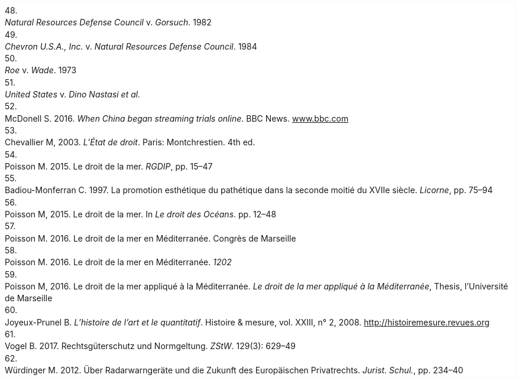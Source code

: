   </div>
  <div class="csl-entry">
    <div class="csl-left-margin">48. </div><div class="csl-right-inline"><i>Natural Resources Defense Council <span style="font-style:normal;">v.</span> Gorsuch</i>. 1982</div>
  </div>
  <div class="csl-entry">
    <div class="csl-left-margin">49. </div><div class="csl-right-inline"><i>Chevron U.S.A., Inc. <span style="font-style:normal;">v.</span> Natural Resources Defense Council</i>. 1984</div>
  </div>
  <div class="csl-entry">
    <div class="csl-left-margin">50. </div><div class="csl-right-inline"><i>Roe <span style="font-style:normal;">v.</span> Wade</i>. 1973</div>
  </div>
  <div class="csl-entry">
    <div class="csl-left-margin">51. </div><div class="csl-right-inline"><i>United States <span style="font-style:normal;">v.</span> Dino Nastasi et al.</i></div>
  </div>
  <div class="csl-entry">
    <div class="csl-left-margin">52. </div><div class="csl-right-inline">McDonell S. 2016. <i>When China began streaming trials online</i>. BBC News. <a href="https://doi.org/www.bbc.com">www.bbc.com</a></div>
  </div>
  <div class="csl-entry">
    <div class="csl-left-margin">53. </div><div class="csl-right-inline">Chevallier M, 2003. <i>L’État de droit</i>. Paris: Montchrestien. 4th ed.</div>
  </div>
  <div class="csl-entry">
    <div class="csl-left-margin">54. </div><div class="csl-right-inline">Poisson M. 2015. Le droit de la mer. <i>RGDIP</i>, pp. 15–47</div>
  </div>
  <div class="csl-entry">
    <div class="csl-left-margin">55. </div><div class="csl-right-inline">Badiou-Monferran C. 1997. La promotion esthétique du pathétique dans la seconde moitié du XVIIe siècle. <i>Licorne</i>, pp. 75–94</div>
  </div>
  <div class="csl-entry">
    <div class="csl-left-margin">56. </div><div class="csl-right-inline">Poisson M, 2015. Le droit de la mer. In <i>Le droit des Océans</i>. pp. 12–48</div>
  </div>
  <div class="csl-entry">
    <div class="csl-left-margin">57. </div><div class="csl-right-inline">Poisson M. 2016. Le droit de la mer en Méditerranée. Congrès de Marseille</div>
  </div>
  <div class="csl-entry">
    <div class="csl-left-margin">58. </div><div class="csl-right-inline">Poisson M. 2016. Le droit de la mer en Méditerranée. <i>1202</i></div>
  </div>
  <div class="csl-entry">
    <div class="csl-left-margin">59. </div><div class="csl-right-inline">Poisson M, 2016. Le droit de la mer appliqué à la Méditerranée. <i>Le droit de la mer appliqué à la Méditerranée</i>, Thesis, l’Université de Marseille</div>
  </div>
  <div class="csl-entry">
    <div class="csl-left-margin">60. </div><div class="csl-right-inline">Joyeux-Prunel B. <i>L’histoire de l’art et le quantitatif</i>. Histoire &#38; mesure, vol. XXIII, n° 2, 2008. <a href="http://histoiremesure.revues.org">http://histoiremesure.revues.org</a></div>
  </div>
  <div class="csl-entry">
    <div class="csl-left-margin">61. </div><div class="csl-right-inline">Vogel B. 2017. Rechtsgüterschutz und Normgeltung. <i>ZStW</i>. 129(3): 629–49</div>
  </div>
  <div class="csl-entry">
    <div class="csl-left-margin">62. </div><div class="csl-right-inline">Würdinger M. 2012. Über Radarwarngeräte und die Zukunft des Europäischen Privatrechts. <i>Jurist. Schul.</i>, pp. 234–40</div>